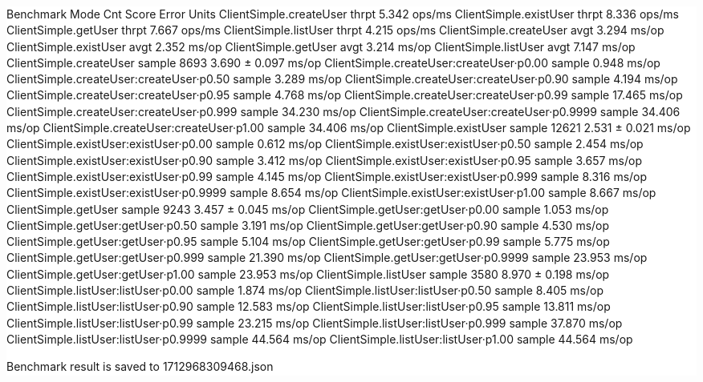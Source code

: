 Benchmark                                     Mode    Cnt   Score   Error   Units
ClientSimple.createUser                      thrpt          5.342          ops/ms
ClientSimple.existUser                       thrpt          8.336          ops/ms
ClientSimple.getUser                         thrpt          7.667          ops/ms
ClientSimple.listUser                        thrpt          4.215          ops/ms
ClientSimple.createUser                       avgt          3.294           ms/op
ClientSimple.existUser                        avgt          2.352           ms/op
ClientSimple.getUser                          avgt          3.214           ms/op
ClientSimple.listUser                         avgt          7.147           ms/op
ClientSimple.createUser                     sample   8693   3.690 ± 0.097   ms/op
ClientSimple.createUser:createUser·p0.00    sample          0.948           ms/op
ClientSimple.createUser:createUser·p0.50    sample          3.289           ms/op
ClientSimple.createUser:createUser·p0.90    sample          4.194           ms/op
ClientSimple.createUser:createUser·p0.95    sample          4.768           ms/op
ClientSimple.createUser:createUser·p0.99    sample         17.465           ms/op
ClientSimple.createUser:createUser·p0.999   sample         34.230           ms/op
ClientSimple.createUser:createUser·p0.9999  sample         34.406           ms/op
ClientSimple.createUser:createUser·p1.00    sample         34.406           ms/op
ClientSimple.existUser                      sample  12621   2.531 ± 0.021   ms/op
ClientSimple.existUser:existUser·p0.00      sample          0.612           ms/op
ClientSimple.existUser:existUser·p0.50      sample          2.454           ms/op
ClientSimple.existUser:existUser·p0.90      sample          3.412           ms/op
ClientSimple.existUser:existUser·p0.95      sample          3.657           ms/op
ClientSimple.existUser:existUser·p0.99      sample          4.145           ms/op
ClientSimple.existUser:existUser·p0.999     sample          8.316           ms/op
ClientSimple.existUser:existUser·p0.9999    sample          8.654           ms/op
ClientSimple.existUser:existUser·p1.00      sample          8.667           ms/op
ClientSimple.getUser                        sample   9243   3.457 ± 0.045   ms/op
ClientSimple.getUser:getUser·p0.00          sample          1.053           ms/op
ClientSimple.getUser:getUser·p0.50          sample          3.191           ms/op
ClientSimple.getUser:getUser·p0.90          sample          4.530           ms/op
ClientSimple.getUser:getUser·p0.95          sample          5.104           ms/op
ClientSimple.getUser:getUser·p0.99          sample          5.775           ms/op
ClientSimple.getUser:getUser·p0.999         sample         21.390           ms/op
ClientSimple.getUser:getUser·p0.9999        sample         23.953           ms/op
ClientSimple.getUser:getUser·p1.00          sample         23.953           ms/op
ClientSimple.listUser                       sample   3580   8.970 ± 0.198   ms/op
ClientSimple.listUser:listUser·p0.00        sample          1.874           ms/op
ClientSimple.listUser:listUser·p0.50        sample          8.405           ms/op
ClientSimple.listUser:listUser·p0.90        sample         12.583           ms/op
ClientSimple.listUser:listUser·p0.95        sample         13.811           ms/op
ClientSimple.listUser:listUser·p0.99        sample         23.215           ms/op
ClientSimple.listUser:listUser·p0.999       sample         37.870           ms/op
ClientSimple.listUser:listUser·p0.9999      sample         44.564           ms/op
ClientSimple.listUser:listUser·p1.00        sample         44.564           ms/op

Benchmark result is saved to 1712968309468.json

